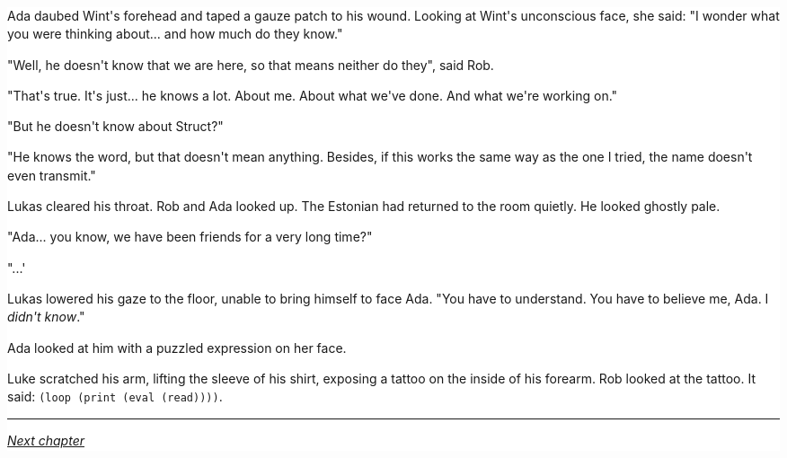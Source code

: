 Ada daubed Wint's forehead and taped a gauze patch to his wound. Looking at Wint's unconscious face, she said: "I wonder what you were thinking about... and how much do they know."

"Well, he doesn't know that we are here, so that means neither do they", said Rob.

"That's true. It's just... he knows a lot. About me. About what we've done. And what we're working on."

"But he doesn't know about Struct?"

"He knows the word, but that doesn't mean anything. Besides, if this works the same way as the one I tried, the name doesn't even transmit."

Lukas cleared his throat. Rob and Ada looked up. The Estonian had returned to the room quietly. He looked ghostly pale.

"Ada... you know, we have been friends for a very long time?"

"...'

Lukas lowered his gaze to the floor, unable to bring himself to face Ada. "You have to understand. You have to believe me, Ada. I _didn't know_."

Ada looked at him with a puzzled expression on her face.

Luke scratched his arm, lifting the sleeve of his shirt, exposing a tattoo on the inside of his forearm. Rob looked at the tattoo. It said: `(loop (print (eval (read))))`.

---

_[Next chapter](24.md)_
